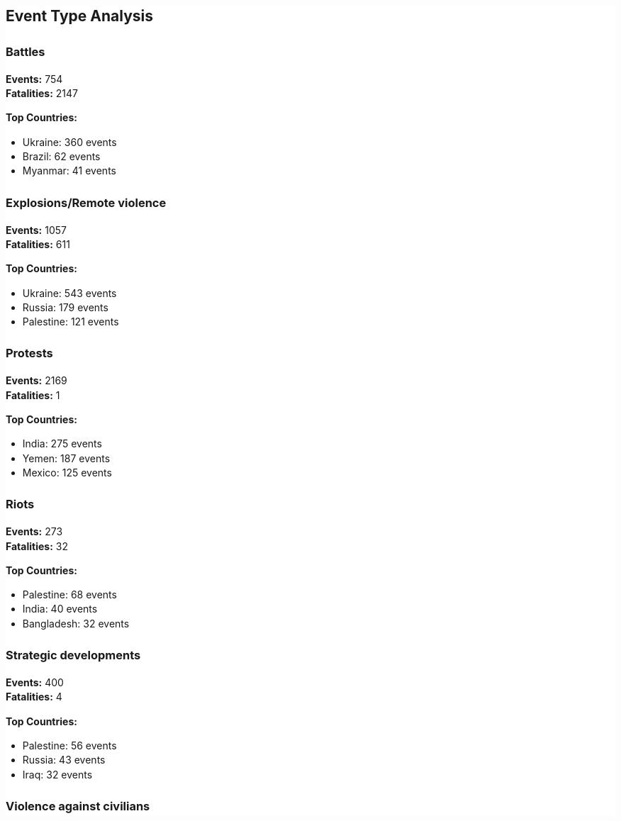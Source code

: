 ## Event Type Analysis

### Battles

**Events:** 754  
**Fatalities:** 2147  

**Top Countries:**  
- Ukraine: 360 events  
- Brazil: 62 events  
- Myanmar: 41 events  

### Explosions/Remote violence

**Events:** 1057  
**Fatalities:** 611  

**Top Countries:**  
- Ukraine: 543 events  
- Russia: 179 events  
- Palestine: 121 events  

### Protests

**Events:** 2169  
**Fatalities:** 1  

**Top Countries:**  
- India: 275 events  
- Yemen: 187 events  
- Mexico: 125 events  

### Riots

**Events:** 273  
**Fatalities:** 32  

**Top Countries:**  
- Palestine: 68 events  
- India: 40 events  
- Bangladesh: 32 events  

### Strategic developments

**Events:** 400  
**Fatalities:** 4  

**Top Countries:**  
- Palestine: 56 events  
- Russia: 43 events  
- Iraq: 32 events  

### Violence against civilians
